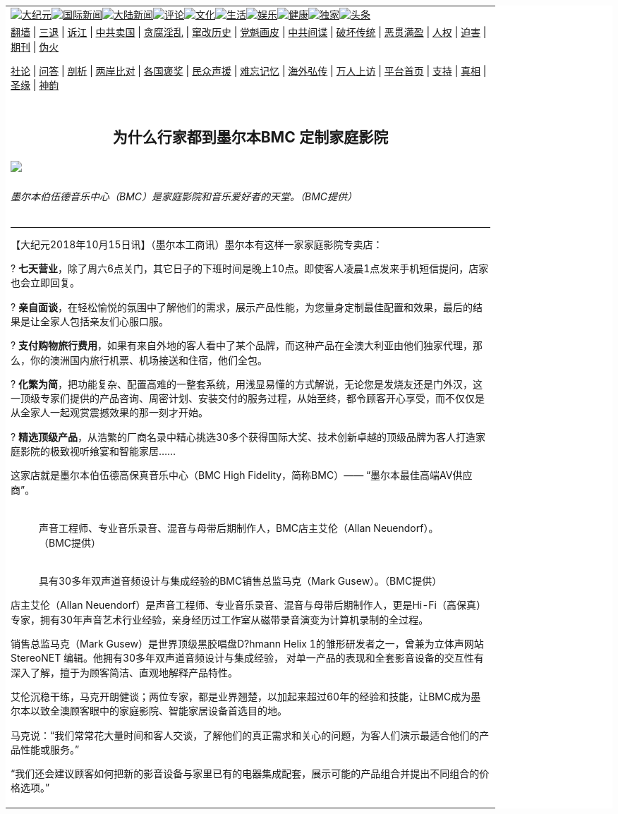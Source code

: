 <a name="1" id="1" target="_blank"></a><span id="1"></span>  <table align=center border="0"><tr><td colspan="2" valign=TOP><a href="/gb/nsc413.md#1"><img src="https://raw.githubusercontent.com/idnybm3802/www/master/t/djy/1.jpg" title="大纪元"></a><a href="/gb/n24hr.md#1"><img src="https://raw.githubusercontent.com/idnybm3802/www/master/t/djy/3.jpg" title="国际新闻"></a><a href="/gb/nsc413.md#1"><img src="https://raw.githubusercontent.com/idnybm3802/www/master/t/djy/4.jpg" title="大陆新闻"></a><a href="/gb/news392.md#1"><img src="https://raw.githubusercontent.com/idnybm3802/www/master/t/djy/5.jpg" title="评论"></a><a href="/gb/news2007.md#1"><img src="https://raw.githubusercontent.com/idnybm3802/www/master/t/djy/6.jpg" title="文化"></a><a href="/gb/news2008.md#1"><img src="https://raw.githubusercontent.com/idnybm3802/www/master/t/djy/7.jpg" title="生活"></a><a href="/gb/ncyule.md#1"><img src="https://raw.githubusercontent.com/idnybm3802/www/master/t/djy/8.jpg" title="娱乐"></a><a href="/gb/nsc1002.md#1"><img src="https://raw.githubusercontent.com/idnybm3802/www/master/t/djy/9.jpg" title="健康"><a href="/gb/nf6092.md#1"><img src="https://raw.githubusercontent.com/idnybm3802/www/master/t/djy/10a.jpg" title="独家"></a><a href="/gb/nf4514.md#1"><img src="https://raw.githubusercontent.com/idnybm3802/www/master/t/djy/12a.jpg" title="头条"></a></td></tr>  <tr><td colspan="2" valign=TOP><a target="_blank" href="https://github.com/bannedbook/fanqiang/wiki">翻墙</a> | <a target="_blank" href="/gb/nf5657.md#1">三退</a> | <a target="_blank" href="/gb/nf6124.md#1">诉江</a> | <a target="_blank" href="/gb/nf1176117.md#1">中共卖国</a> | <a target="_blank" href="/gb/nf5773.md#1">贪腐淫乱</a> | <a target="_blank" href="/gb/nf1176115.md#1">窜改历史</a> | <a target="_blank" href="/gb/nf1176107.md#1">党魁画皮</a> | <a target="_blank" href="/gb/nf1320400.md#1">中共间谍</a> | <a target="_blank" href="/gb/nf1176114.md#1">破坏传统</a> | <a target="_blank" href="https://github.com/fqnews/ntdtv/blob/master/gb/prog447_1.md#1">恶贯满盈</a> | <a target="_blank" href="/gb/ncid278.md#1">人权</a> | <a target="_blank" href="/gb/nf1176111.md#1">迫害</a> | <a target="_blank" href="https://gitlab.com/szzdlab/mh-qikan/blob/master/README.md#1">期刊</a> | <a target="_blank" href="/gb/nf5562.md#1">伪火</a></p>
<p><a target="_blank" href="/gb/9p.md#1">社论</a> | <a target="_blank" href="/gb/nf4378.md#1">问答</a> | <a target="_blank" href="/gb/nf5792.md#1">剖析</a> | <a target="_blank" href="/gb/nf5735.md#1">两岸比对</a> | <a target="_blank" href="/gb/nf6119.md#1">各国褒奖</a> | <a target="_blank" href="/gb/nf6120.md#1">民众声援</a> | <a target="_blank" href="/gb/nf1188594.md#1">难忘记忆</a> | <a target="_blank" href="/gb/nf3180.md#1">海外弘传</a> | <a target="_blank" href="/gb/nf5410.md#1">万人上访</a> | <a target="_blank" href="https://github.com/bannedbook/fanqiang/wiki">平台首页</a> | <a target="_blank" href="/gb/nf4386.md#1">支持</a> | <a target="_blank" href="/gb/nf4389.md#1">真相</a> | <a target="_blank" href="/gb/nf5790.md#1">圣缘</a> | <a target="_blank" href="/gb/nf4786.md#1">神韵</a></td></tr>  <tr><td valign=TOP width="626"><h2 align=center>为什么行家都到墨尔本BMC 定制家庭影院</h2>  <img width="600" src="https://i.epochtimes.com/assets/uploads/2018/03/BMC-Theatre1-600x400.jpg" />  <h6>墨尔本伯伍德音乐中心（BMC）是家庭影院和音乐爱好者的天堂。（BMC提供）  </h6>  <hr>  <p>【大纪元2018年10月15日讯】（<ahref="/gb/tag/%E5%A2%A8%E5%B0%94%E6%9C%AC.md#1">墨尔本</a>工商讯）墨尔本有这样一家<ahref="/gb/tag/%E5%AE%B6%E5%BA%AD%E5%BD%B1%E9%99%A2.md#1">家庭影院</a>专卖店：</p>
  <p>? <strong>七天营业</strong>，除了周六6点关门，其它日子的下班时间是晚上10点。即使客人凌晨1点发来手机短信提问，店家也会立即回复。</p>
  <p>? <strong>亲自面谈</strong>，在轻松愉悦的氛围中了解他们的需求，展示产品性能，为您量身定制最佳配置和效果，最后的结果是让全家人包括亲友们心服口服。</p>
  <p>? <strong>支付购物旅行费用</strong>，如果有来自外地的客人看中了某个品牌，而这种产品在全澳大利亚由他们独家代理，那么，你的澳洲国内旅行机票、机场接送和住宿，他们全包。</p>
  <p>? <strong>化繁为简</strong>，把功能复杂、配置高难的一整套系统，用浅显易懂的方式解说，无论您是发烧友还是门外汉，这一顶级专家们提供的产品咨询、周密计划、安装交付的服务过程，从始至终，都令顾客开心享受，而不仅仅是从全家人一起观赏震撼效果的那一刻才开始。</p>
  <p>? <strong>精选顶级产品</strong>，从浩繁的厂商名录中精心挑选30多个获得国际大奖、技术创新卓越的顶级品牌为客人打造<ahref="/gb/tag/%E5%AE%B6%E5%BA%AD%E5%BD%B1%E9%99%A2.md#1">家庭影院</a>的极致视听飨宴和智能家居……</p>
  <p>这家店就是<ahref="/gb/tag/%E5%A2%A8%E5%B0%94%E6%9C%AC.md#1">墨尔本</a>伯伍德高保真音乐中心（BMC High Fidelity，简称BMC）—— “墨尔本最佳高端AV供应商”。</p>
  <figure id="attachment_10183854" style="width: 600px" class="wp-caption aligncenter"><ahref="https://i.epochtimes.com/assets/uploads/2018/03/Allan.gif"><img class="wp-image-10183854 size-large" src="https://i.epochtimes.com/assets/uploads/2018/03/Allan-600x400.gif" alt="" width="600" b="400" /></a><figcaption class="wp-caption-text">声音工程师、专业音乐录音、混音与母带后期制作人，BMC店主艾伦（Allan Neuendorf）。（BMC提供）</figcaption></figure>  <figure id="attachment_10183860" style="width: 600px" class="wp-caption aligncenter"><ahref="https://i.epochtimes.com/assets/uploads/2018/03/Mark.gif"><img class="wp-image-10183860 size-large" src="https://i.epochtimes.com/assets/uploads/2018/03/Mark-600x400.gif" alt="" width="600" b="400" /></a><figcaption class="wp-caption-text">具有30多年双声道音频设计与集成经验的BMC销售总监马克（Mark Gusew）。（BMC提供）</figcaption></figure>  <p>店主艾伦（Allan Neuendorf）是声音工程师、专业音乐录音、混音与母带后期制作人，更是Hi-Fi（高保真）专家，拥有30年声音艺术行业经验，亲身经历过工作室从磁带录音演变为计算机录制的全过程。</p>
  <p>销售总监马克（Mark Gusew）是世界顶级黑胶唱盘D?hmann Helix 1的雏形研发者之一，曾兼为立体声网站StereoNET 编辑。他拥有30多年双声道音频设计与集成经验， 对单一产品的表现和全套影音设备的交互性有深入了解，擅于为顾客简洁、直观地解释产品特性。</p>
  <p>艾伦沉稳干练，马克开朗健谈；两位专家，都是业界翘楚，以加起来超过60年的经验和技能，让BMC成为墨尔本以致全澳顾客眼中的家庭影院、智能家居设备首选目的地。</p>
  <p>马克说：“我们常常花大量时间和客人交谈，了解他们的真正需求和关心的问题，为客人们演示最适合他们的产品性能或服务。”</p>
  <p>“我们还会建议顾客如何把新的影音设备与家里已有的电器集成配套，展示可能的产品组合并提出不同组合的价格选项。”</p>